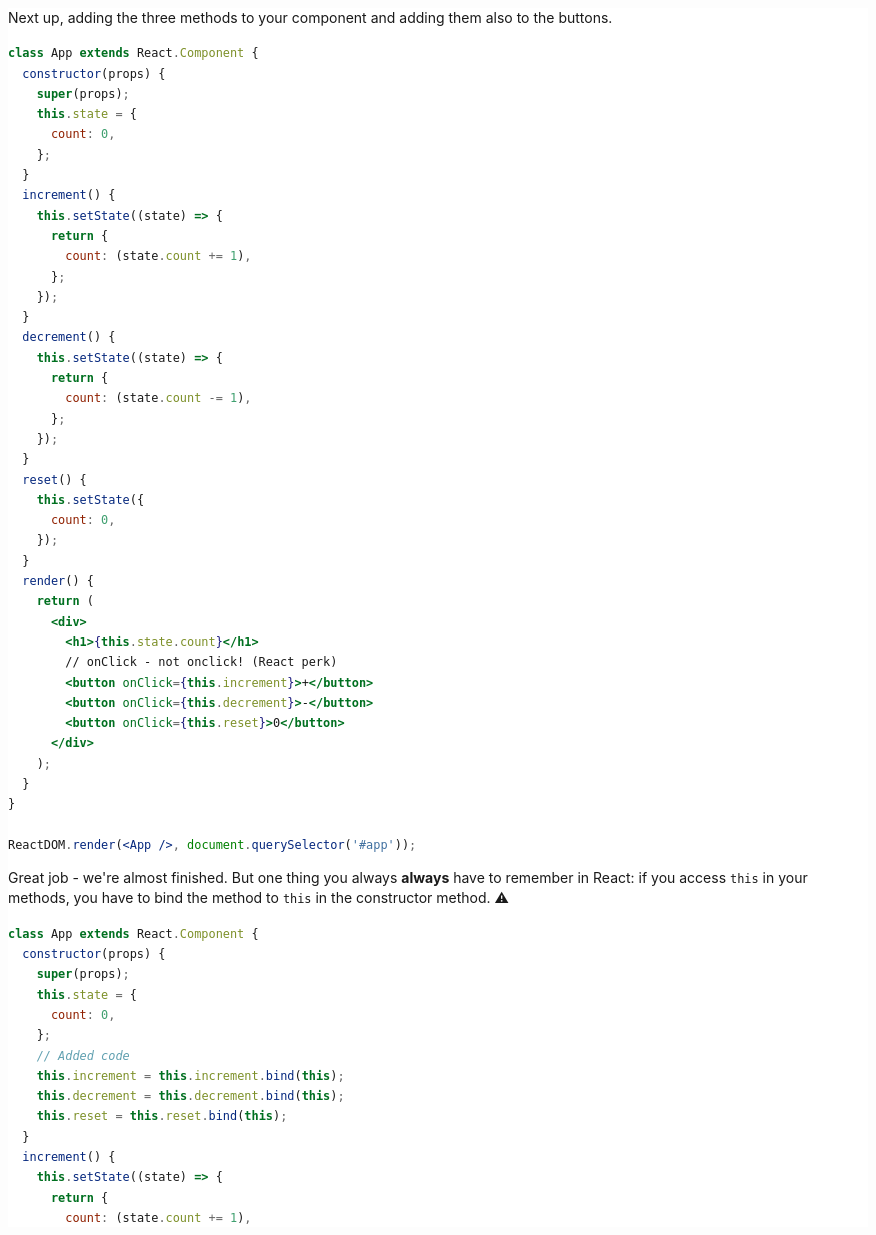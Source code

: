 Next up, adding the three methods to your component and adding them also to the buttons.

```jsx
class App extends React.Component {
  constructor(props) {
    super(props);
    this.state = {
      count: 0,
    };
  }
  increment() {
    this.setState((state) => {
      return {
        count: (state.count += 1),
      };
    });
  }
  decrement() {
    this.setState((state) => {
      return {
        count: (state.count -= 1),
      };
    });
  }
  reset() {
    this.setState({
      count: 0,
    });
  }
  render() {
    return (
      <div>
        <h1>{this.state.count}</h1>
        // onClick - not onclick! (React perk)
        <button onClick={this.increment}>+</button>
        <button onClick={this.decrement}>-</button>
        <button onClick={this.reset}>0</button>
      </div>
    );
  }
}

ReactDOM.render(<App />, document.querySelector('#app'));
```

Great job - we're almost finished. But one thing you always **always** have to remember in React: if you access `this` in your methods, you have to bind the method to `this` in the constructor method. ⚠️

```jsx
class App extends React.Component {
  constructor(props) {
    super(props);
    this.state = {
      count: 0,
    };
    // Added code
    this.increment = this.increment.bind(this);
    this.decrement = this.decrement.bind(this);
    this.reset = this.reset.bind(this);
  }
  increment() {
    this.setState((state) => {
      return {
        count: (state.count += 1),
```